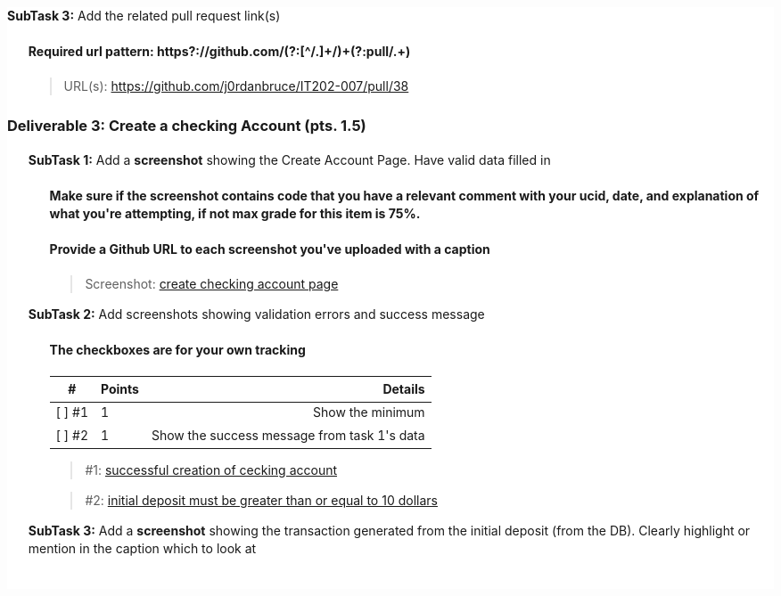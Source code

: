 
</ul>

__SubTask 3:__ Add the related pull request link(s)

<ul>

#### Required url pattern: https?://github.com/(?:[^/.]+/)+(?:pull/.+)

> URL(s): https://github.com/j0rdanbruce/IT202-007/pull/38

</ul></ul>

### Deliverable 3: Create a checking Account (pts. 1.5)
<ul>

__SubTask 1:__ Add a **screenshot** showing the Create Account Page. Have valid data filled in

<ul>

#### Make sure if the **screenshot** contains code that you have a relevant comment with your ucid, date, and explanation of what you're attempting, if not max grade for this item is 75%.
#### Provide a Github URL to each **screenshot** you've uploaded with a caption
> Screenshot:  [create checking account page](https://user-images.githubusercontent.com/95323815/208330261-ab846d77-cc60-48fe-ab7c-9629d91515b0.png)

</ul>

__SubTask 2:__ Add screenshots showing validation errors and success message

<ul>

#### The checkboxes are for your own tracking
     
|    #    | Points | Details                                       |
| ------- | ------ | ---------------------------------------------:|
| [ ] #1  | 1      | Show the minimum                              |
| [ ] #2  | 1      | Show the success message from task 1's data   |

> #1:  [successful creation of cecking account](https://user-images.githubusercontent.com/95323815/208330335-98c4c4be-7ff8-403d-928f-3c4051356c2a.png)

> #2:  [initial deposit must be greater than or equal to 10 dollars](https://user-images.githubusercontent.com/95323815/208330528-417c7cf7-edba-4c4e-830a-8e3be9bdeaca.png)

</ul>
 
__SubTask 3:__ Add a **screenshot** showing the transaction generated from the initial deposit (from the DB). Clearly highlight or mention in the caption which to look at

<ul>

<br>

